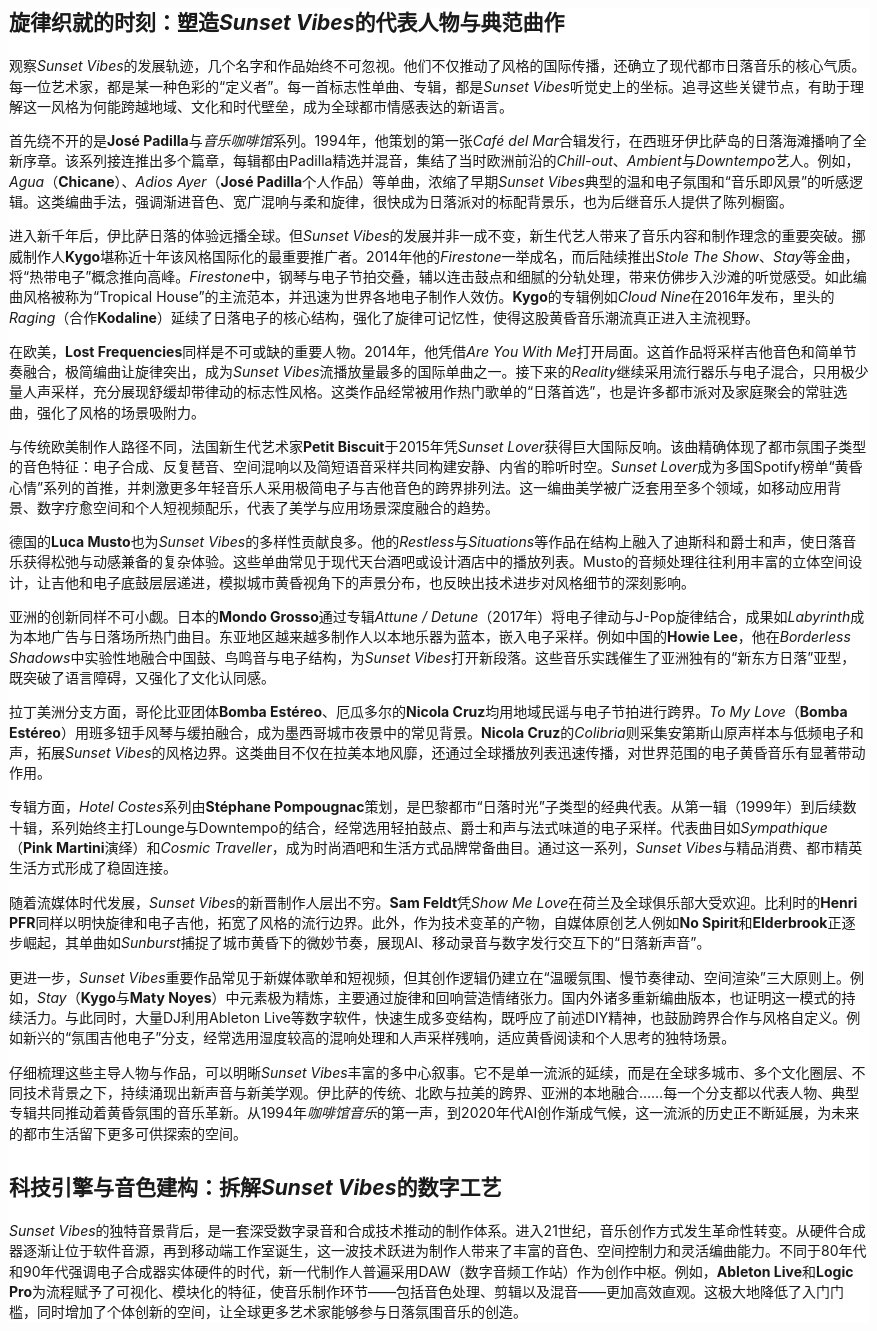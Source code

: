## 旋律织就的时刻：塑造*Sunset Vibes*的代表人物与典范曲作

观察*Sunset Vibes*的发展轨迹，几个名字和作品始终不可忽视。他们不仅推动了风格的国际传播，还确立了现代都市日落音乐的核心气质。每一位艺术家，都是某一种色彩的“定义者”。每一首标志性单曲、专辑，都是*Sunset Vibes*听觉史上的坐标。追寻这些关键节点，有助于理解这一风格为何能跨越地域、文化和时代壁垒，成为全球都市情感表达的新语言。

首先绕不开的是**José Padilla**与*音乐咖啡馆*系列。1994年，他策划的第一张*Café del Mar*合辑发行，在西班牙伊比萨岛的日落海滩播响了全新序章。该系列接连推出多个篇章，每辑都由Padilla精选并混音，集结了当时欧洲前沿的*Chill-out*、*Ambient*与*Downtempo*艺人。例如，*Agua*（**Chicane**）、*Adios Ayer*（**José Padilla**个人作品）等单曲，浓缩了早期*Sunset Vibes*典型的温和电子氛围和“音乐即风景”的听感逻辑。这类编曲手法，强调渐进音色、宽广混响与柔和旋律，很快成为日落派对的标配背景乐，也为后继音乐人提供了陈列橱窗。

进入新千年后，伊比萨日落的体验远播全球。但*Sunset Vibes*的发展并非一成不变，新生代艺人带来了音乐内容和制作理念的重要突破。挪威制作人**Kygo**堪称近十年该风格国际化的最重要推广者。2014年他的*Firestone*一举成名，而后陆续推出*Stole The Show*、*Stay*等金曲，将“热带电子”概念推向高峰。*Firestone*中，钢琴与电子节拍交叠，辅以连击鼓点和细腻的分轨处理，带来仿佛步入沙滩的听觉感受。如此编曲风格被称为“Tropical House”的主流范本，并迅速为世界各地电子制作人效仿。**Kygo**的专辑例如*Cloud Nine*在2016年发布，里头的*Raging*（合作**Kodaline**）延续了日落电子的核心结构，强化了旋律可记忆性，使得这股黄昏音乐潮流真正进入主流视野。

在欧美，**Lost Frequencies**同样是不可或缺的重要人物。2014年，他凭借*Are You With Me*打开局面。这首作品将采样吉他音色和简单节奏融合，极简编曲让旋律突出，成为*Sunset Vibes*流播放量最多的国际单曲之一。接下来的*Reality*继续采用流行器乐与电子混合，只用极少量人声采样，充分展现舒缓却带律动的标志性风格。这类作品经常被用作热门歌单的“日落首选”，也是许多都市派对及家庭聚会的常驻选曲，强化了风格的场景吸附力。

与传统欧美制作人路径不同，法国新生代艺术家**Petit Biscuit**于2015年凭*Sunset Lover*获得巨大国际反响。该曲精确体现了都市氛围子类型的音色特征：电子合成、反复琶音、空间混响以及简短语音采样共同构建安静、内省的聆听时空。*Sunset Lover*成为多国Spotify榜单“黄昏心情”系列的首推，并刺激更多年轻音乐人采用极简电子与吉他音色的跨界排列法。这一编曲美学被广泛套用至多个领域，如移动应用背景、数字疗愈空间和个人短视频配乐，代表了美学与应用场景深度融合的趋势。

德国的**Luca Musto**也为*Sunset Vibes*的多样性贡献良多。他的*Restless*与*Situations*等作品在结构上融入了迪斯科和爵士和声，使日落音乐获得松弛与动感兼备的复杂体验。这些单曲常见于现代天台酒吧或设计酒店中的播放列表。Musto的音频处理往往利用丰富的立体空间设计，让吉他和电子底鼓层层递进，模拟城市黄昏视角下的声景分布，也反映出技术进步对风格细节的深刻影响。

亚洲的创新同样不可小觑。日本的**Mondo Grosso**通过专辑*Attune / Detune*（2017年）将电子律动与J-Pop旋律结合，成果如*Labyrinth*成为本地广告与日落场所热门曲目。东亚地区越来越多制作人以本地乐器为蓝本，嵌入电子采样。例如中国的**Howie Lee**，他在*Borderless Shadows*中实验性地融合中国鼓、鸟鸣音与电子结构，为*Sunset Vibes*打开新段落。这些音乐实践催生了亚洲独有的“新东方日落”亚型，既突破了语言障碍，又强化了文化认同感。

拉丁美洲分支方面，哥伦比亚团体**Bomba Estéreo**、厄瓜多尔的**Nicola Cruz**均用地域民谣与电子节拍进行跨界。*To My Love*（**Bomba Estéreo**）用班多钮手风琴与缓拍融合，成为墨西哥城市夜景中的常见背景。**Nicola Cruz**的*Colibria*则采集安第斯山原声样本与低频电子和声，拓展*Sunset Vibes*的风格边界。这类曲目不仅在拉美本地风靡，还通过全球播放列表迅速传播，对世界范围的电子黄昏音乐有显著带动作用。

专辑方面，*Hotel Costes*系列由**Stéphane Pompougnac**策划，是巴黎都市“日落时光”子类型的经典代表。从第一辑（1999年）到后续数十辑，系列始终主打Lounge与Downtempo的结合，经常选用轻拍鼓点、爵士和声与法式味道的电子采样。代表曲目如*Sympathique*（**Pink Martini**演绎）和*Cosmic Traveller*，成为时尚酒吧和生活方式品牌常备曲目。通过这一系列，*Sunset Vibes*与精品消费、都市精英生活方式形成了稳固连接。

随着流媒体时代发展，*Sunset Vibes*的新晋制作人层出不穷。**Sam Feldt**凭*Show Me Love*在荷兰及全球俱乐部大受欢迎。比利时的**Henri PFR**同样以明快旋律和电子吉他，拓宽了风格的流行边界。此外，作为技术变革的产物，自媒体原创艺人例如**No Spirit**和**Elderbrook**正逐步崛起，其单曲如*Sunburst*捕捉了城市黄昏下的微妙节奏，展现AI、移动录音与数字发行交互下的“日落新声音”。

更进一步，*Sunset Vibes*重要作品常见于新媒体歌单和短视频，但其创作逻辑仍建立在“温暖氛围、慢节奏律动、空间渲染”三大原则上。例如，*Stay*（**Kygo**与**Maty Noyes**）中元素极为精炼，主要通过旋律和回响营造情绪张力。国内外诸多重新编曲版本，也证明这一模式的持续活力。与此同时，大量DJ利用Ableton Live等数字软件，快速生成多变结构，既呼应了前述DIY精神，也鼓励跨界合作与风格自定义。例如新兴的“氛围吉他电子”分支，经常选用湿度较高的混响处理和人声采样残响，适应黄昏阅读和个人思考的独特场景。

仔细梳理这些主导人物与作品，可以明晰*Sunset Vibes*丰富的多中心叙事。它不是单一流派的延续，而是在全球多城市、多个文化圈层、不同技术背景之下，持续涌现出新声音与新美学观。伊比萨的传统、北欧与拉美的跨界、亚洲的本地融合……每一个分支都以代表人物、典型专辑共同推动着黄昏氛围的音乐革新。从1994年*咖啡馆音乐*的第一声，到2020年代AI创作渐成气候，这一流派的历史正不断延展，为未来的都市生活留下更多可供探索的空间。

## 科技引擎与音色建构：拆解*Sunset Vibes*的数字工艺

*Sunset Vibes*的独特音景背后，是一套深受数字录音和合成技术推动的制作体系。进入21世纪，音乐创作方式发生革命性转变。从硬件合成器逐渐让位于软件音源，再到移动端工作室诞生，这一波技术跃进为制作人带来了丰富的音色、空间控制力和灵活编曲能力。不同于80年代和90年代强调电子合成器实体硬件的时代，新一代制作人普遍采用DAW（数字音频工作站）作为创作中枢。例如，**Ableton Live**和**Logic Pro**为流程赋予了可视化、模块化的特征，使音乐制作环节——包括音色处理、剪辑以及混音——更加高效直观。这极大地降低了入门门槛，同时增加了个体创新的空间，让全球更多艺术家能够参与日落氛围音乐的创造。
